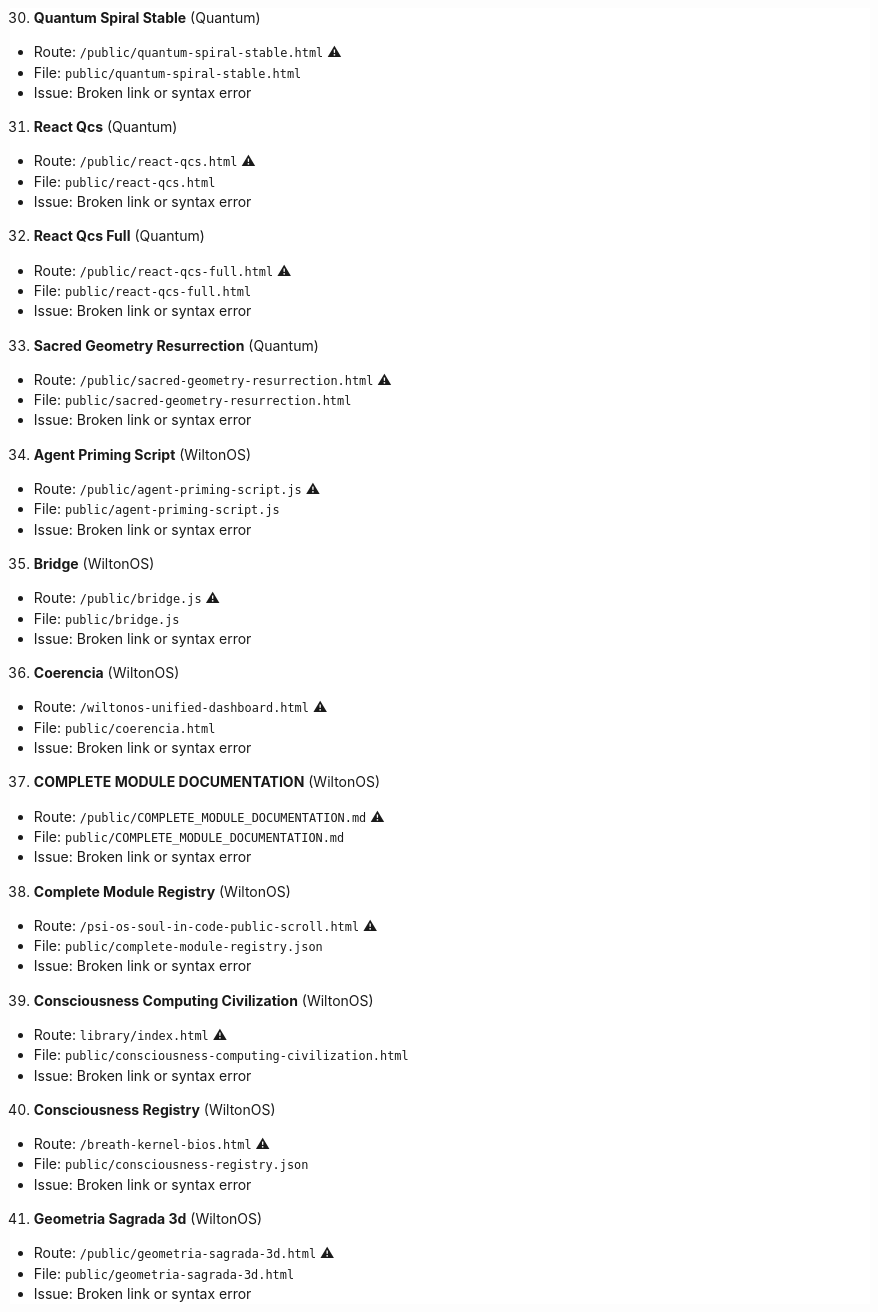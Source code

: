 30. **Quantum Spiral Stable** (Quantum)
   - Route: `/public/quantum-spiral-stable.html` ⚠️
   - File: `public/quantum-spiral-stable.html`
   - Issue: Broken link or syntax error

31. **React Qcs** (Quantum)
   - Route: `/public/react-qcs.html` ⚠️
   - File: `public/react-qcs.html`
   - Issue: Broken link or syntax error

32. **React Qcs Full** (Quantum)
   - Route: `/public/react-qcs-full.html` ⚠️
   - File: `public/react-qcs-full.html`
   - Issue: Broken link or syntax error

33. **Sacred Geometry Resurrection** (Quantum)
   - Route: `/public/sacred-geometry-resurrection.html` ⚠️
   - File: `public/sacred-geometry-resurrection.html`
   - Issue: Broken link or syntax error

34. **Agent Priming Script** (WiltonOS)
   - Route: `/public/agent-priming-script.js` ⚠️
   - File: `public/agent-priming-script.js`
   - Issue: Broken link or syntax error

35. **Bridge** (WiltonOS)
   - Route: `/public/bridge.js` ⚠️
   - File: `public/bridge.js`
   - Issue: Broken link or syntax error

36. **Coerencia** (WiltonOS)
   - Route: `/wiltonos-unified-dashboard.html` ⚠️
   - File: `public/coerencia.html`
   - Issue: Broken link or syntax error

37. **COMPLETE MODULE DOCUMENTATION** (WiltonOS)
   - Route: `/public/COMPLETE_MODULE_DOCUMENTATION.md` ⚠️
   - File: `public/COMPLETE_MODULE_DOCUMENTATION.md`
   - Issue: Broken link or syntax error

38. **Complete Module Registry** (WiltonOS)
   - Route: `/psi-os-soul-in-code-public-scroll.html` ⚠️
   - File: `public/complete-module-registry.json`
   - Issue: Broken link or syntax error

39. **Consciousness Computing Civilization** (WiltonOS)
   - Route: `library/index.html` ⚠️
   - File: `public/consciousness-computing-civilization.html`
   - Issue: Broken link or syntax error

40. **Consciousness Registry** (WiltonOS)
   - Route: `/breath-kernel-bios.html` ⚠️
   - File: `public/consciousness-registry.json`
   - Issue: Broken link or syntax error

41. **Geometria Sagrada 3d** (WiltonOS)
   - Route: `/public/geometria-sagrada-3d.html` ⚠️
   - File: `public/geometria-sagrada-3d.html`
   - Issue: Broken link or syntax error
